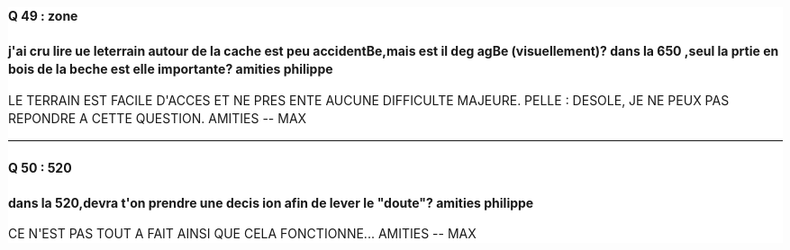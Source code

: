 #### Q 49 : zone

**j'ai cru lire ue leterrain autour de la  cache est peu
 accidentBe,mais est il deg agBe (visuellement)? dans la 650 ,seul la
prtie en bois de la  beche est elle importante? amities philippe**

LE TERRAIN EST FACILE D'ACCES ET NE PRES ENTE AUCUNE
DIFFICULTE MAJEURE. PELLE : DESOLE, JE NE PEUX PAS REPONDRE A CETTE
QUESTION. AMITIES -- MAX

---

#### Q 50 : 520

**dans la 520,devra t'on prendre une decis ion afin de lever le "doute"? amities philippe**

CE N'EST PAS TOUT A FAIT AINSI QUE CELA FONCTIONNE... AMITIES -- MAX